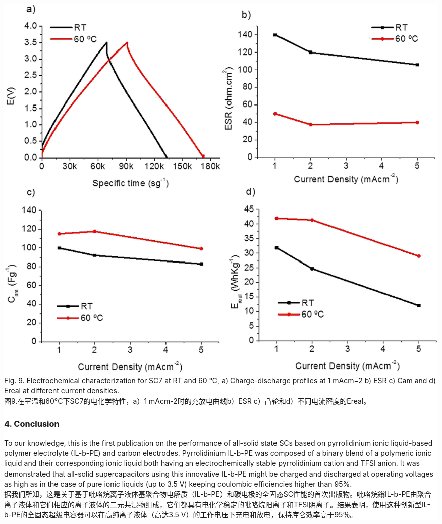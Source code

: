 ![1-s2.0-S0378775315000403-gr9_lrg.jpg](imgs/1-s2.0-S0378775315000403-gr9_lrg.jpg)
Fig. 9. Electrochemical characterization for SC7 at RT and 60 °C, a) Charge-discharge profiles at 1 mAcm−2 b) ESR c) Cam and d) Ereal at different current densities.  
图9.在室温和60°C下SC7的电化学特性，a）1 mAcm-2时的充放电曲线b）ESR c）凸轮和d）不同电流密度的Ereal。

### 4. Conclusion
To our knowledge, this is the first publication on the performance of all-solid state SCs based on pyrrolidinium ionic liquid-based polymer electrolyte (IL-b-PE) and carbon electrodes. Pyrrolidinium IL-b-PE was composed of a binary blend of a polymeric ionic liquid and their corresponding ionic liquid both having an electrochemically stable pyrrolidinium cation and TFSI anion. It was demonstrated that all-solid supercapacitors using this innovative IL-b-PE might be charged and discharged at operating voltages as high as in the case of pure ionic liquids (up to 3.5 V) keeping coulombic efficiencies higher than 95%.  
据我们所知，这是关于基于吡咯烷离子液体基聚合物电解质（IL-b-PE）和碳电极的全固态SC性能的首次出版物。吡咯烷鎓IL-b-PE由聚合离子液体和它们相应的离子液体的二元共混物组成，它们都具有电化学稳定的吡咯烷阳离子和TFSI阴离子。结果表明，使用这种创新型IL-b-PE的全固态超级电容器可以在高纯离子液体（高达3.5 V）的工作电压下充电和放电，保持库仑效率高于95％。

